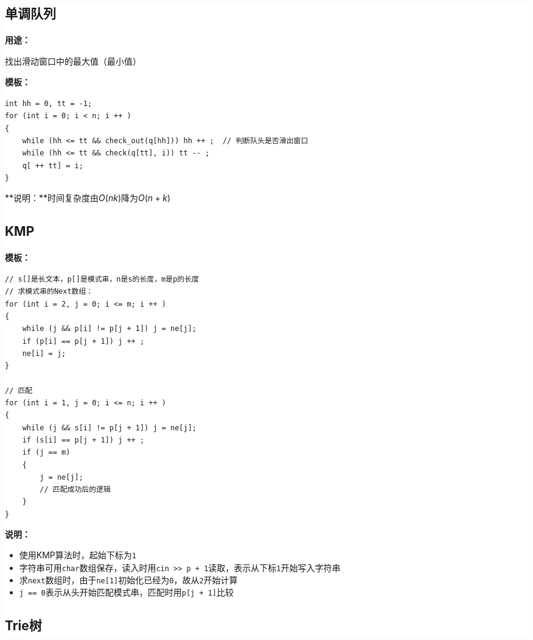 ## 单调队列

**用途：**

找出滑动窗口中的最大值（最小值）

**模板：**

```
int hh = 0, tt = -1;
for (int i = 0; i < n; i ++ )
{
    while (hh <= tt && check_out(q[hh])) hh ++ ;  // 判断队头是否滑出窗口
    while (hh <= tt && check(q[tt], i)) tt -- ;
    q[ ++ tt] = i;
} 
```

**说明：**时间复杂度由$O(nk)$降为$O(n+k)$

## KMP

**模板：**

```
// s[]是长文本，p[]是模式串，n是s的长度，m是p的长度
// 求模式串的Next数组：
for (int i = 2, j = 0; i <= m; i ++ )
{
    while (j && p[i] != p[j + 1]) j = ne[j];
    if (p[i] == p[j + 1]) j ++ ;
    ne[i] = j;
}

// 匹配
for (int i = 1, j = 0; i <= n; i ++ )
{
    while (j && s[i] != p[j + 1]) j = ne[j];
    if (s[i] == p[j + 1]) j ++ ;
    if (j == m)
    {
        j = ne[j];
        // 匹配成功后的逻辑
    }
} 
```

**说明：**

*   使用KMP算法时，起始下标为`1`
*   字符串可用`char`数组保存，读入时用`cin >> p + 1`读取，表示从下标`1`开始写入字符串
*   求`next`数组时，由于`ne[1]`初始化已经为`0`，故从`2`开始计算
*   `j == 0`表示从头开始匹配模式串，匹配时用`p[j + 1]`比较

## Trie树
